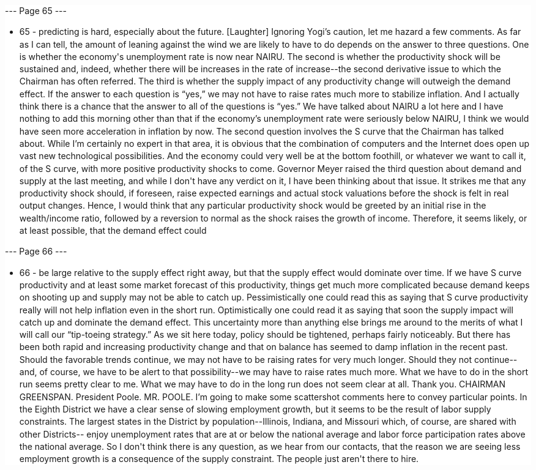 --- Page 65 ---

- 65 -
predicting is hard, especially about the future. [Laughter] Ignoring Yogi’s caution, let me
hazard a few comments.
As far as I can tell, the amount of leaning against the wind we are likely to have to do
depends on the answer to three questions. One is whether the economy's unemployment rate is
now near NAIRU. The second is whether the productivity shock will be sustained and, indeed,
whether there will be increases in the rate of increase--the second derivative issue to which the
Chairman has often referred. The third is whether the supply impact of any productivity change
will outweigh the demand effect. If the answer to each question is “yes,” we may not have to
raise rates much more to stabilize inflation. And I actually think there is a chance that the
answer to all of the questions is “yes.”
We have talked about NAIRU a lot here and I have nothing to add this morning other
than that if the economy’s unemployment rate were seriously below NAIRU, I think we would
have seen more acceleration in inflation by now. The second question involves the S curve that
the Chairman has talked about. While I’m certainly no expert in that area, it is obvious that the
combination of computers and the Internet does open up vast new technological possibilities.
And the economy could very well be at the bottom foothill, or whatever we want to call it, of the
S curve, with more positive productivity shocks to come. Governor Meyer raised the third
question about demand and supply at the last meeting, and while I don't have any verdict on it, I
have been thinking about that issue. It strikes me that any productivity shock should, if foreseen,
raise expected earnings and actual stock valuations before the shock is felt in real output
changes. Hence, I would think that any particular productivity shock would be greeted by an
initial rise in the wealth/income ratio, followed by a reversion to normal as the shock raises the
growth of income. Therefore, it seems likely, or at least possible, that the demand effect could

--- Page 66 ---

- 66 -
be large relative to the supply effect right away, but that the supply effect would dominate over
time. If we have S curve productivity and at least some market forecast of this productivity,
things get much more complicated because demand keeps on shooting up and supply may not be
able to catch up. Pessimistically one could read this as saying that S curve productivity really
will not help inflation even in the short run. Optimistically one could read it as saying that soon
the supply impact will catch up and dominate the demand effect.
This uncertainty more than anything else brings me around to the merits of what I will
call our “tip-toeing strategy.” As we sit here today, policy should be tightened, perhaps fairly
noticeably. But there has been both rapid and increasing productivity change and that on balance
has seemed to damp inflation in the recent past. Should the favorable trends continue, we may
not have to be raising rates for very much longer. Should they not continue--and, of course, we
have to be alert to that possibility--we may have to raise rates much more. What we have to do
in the short run seems pretty clear to me. What we may have to do in the long run does not seem
clear at all. Thank you.
CHAIRMAN GREENSPAN. President Poole.
MR. POOLE. I’m going to make some scattershot comments here to convey
particular points. In the Eighth District we have a clear sense of slowing employment growth,
but it seems to be the result of labor supply constraints. The largest states in the District by
population--Illinois, Indiana, and Missouri which, of course, are shared with other Districts--
enjoy unemployment rates that are at or below the national average and labor force participation
rates above the national average. So I don't think there is any question, as we hear from our
contacts, that the reason we are seeing less employment growth is a consequence of the supply
constraint. The people just aren't there to hire.
